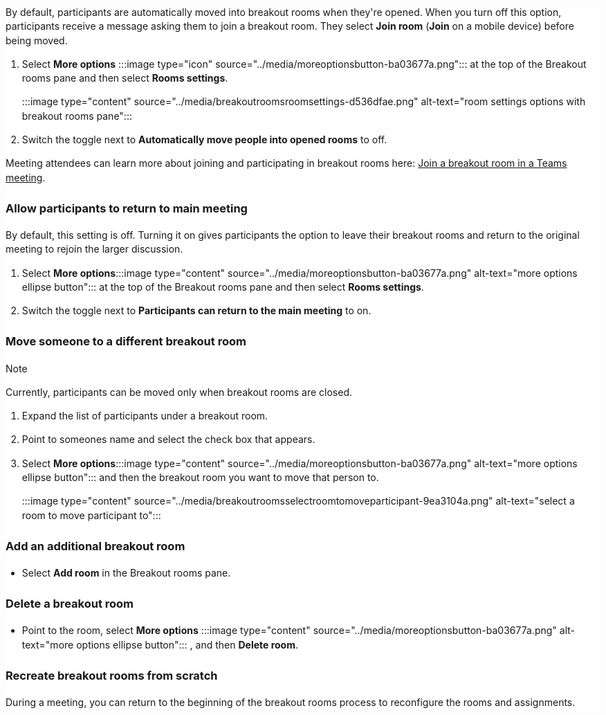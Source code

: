 By default, participants are automatically moved into breakout rooms when they're opened. When you turn off this option, participants receive a message asking them to join a breakout room. They select **Join room** (**Join** on a mobile device) before being moved.

1. Select **More options** :::image type="icon" source="../media/moreoptionsbutton-ba03677a.png":::
 at the top of the Breakout rooms pane and then select **Rooms settings**.

    :::image type="content" source="../media/breakoutroomsroomsettings-d536dfae.png" alt-text="room settings options with breakout rooms pane":::

2. Switch the toggle next to **Automatically move people into opened rooms** to off.

Meeting attendees can learn more about joining and participating in breakout rooms here: [Join a breakout room in a Teams meeting](https://support.microsoft.com/en-us/office/join-a-breakout-room-in-a-teams-meeting-428e95a6-bd4d-49ba-bbeb-ed62098ee0f9?azure-portal=true).

### Allow participants to return to main meeting

By default, this setting is off. Turning it on gives participants the option to leave their breakout rooms and return to the original meeting to rejoin the larger discussion.

1. Select **More options**:::image type="content" source="../media/moreoptionsbutton-ba03677a.png" alt-text="more options ellipse button":::
 at the top of the Breakout rooms pane and then select **Rooms settings**.

2. Switch the toggle next to **Participants can return to the main meeting** to on.<br>

### Move someone to a different breakout room

> [!NOTE]
> Currently, participants can be moved only when breakout rooms are closed.

1. Expand the list of participants under a breakout room.

2. Point to someones name and select the check box that appears.

3. Select **More options**:::image type="content" source="../media/moreoptionsbutton-ba03677a.png" alt-text="more options ellipse button":::
 and then the breakout room you want to move that person to.<br>

    :::image type="content" source="../media/breakoutroomsselectroomtomoveparticipant-9ea3104a.png" alt-text="select a room to move participant to":::


### Add an additional breakout room

 *  Select **Add room** in the Breakout rooms pane.

### Delete a breakout room

 *  Point to the room, select **More options** :::image type="content" source="../media/moreoptionsbutton-ba03677a.png" alt-text="more options ellipse button":::
    , and then **Delete room**.

### Recreate breakout rooms from scratch

During a meeting, you can return to the beginning of the breakout rooms process to reconfigure the rooms and assignments.
